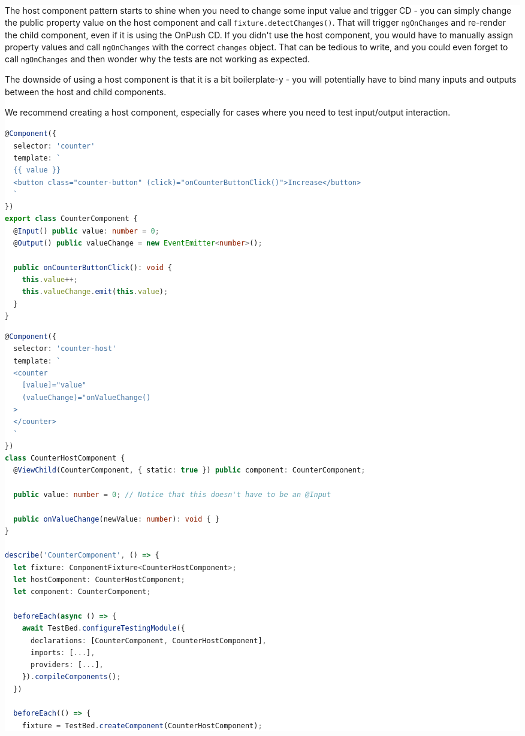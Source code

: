 The host component pattern starts to shine when you need to change some input value and trigger CD - you can simply change the public property value on the host component and call `fixture.detectChanges()`. That will trigger `ngOnChanges` and re-render the child component, even if it is using the OnPush CD. If you didn't use the host component, you would have to manually assign property values and call `ngOnChanges` with the correct `changes` object. That can be tedious to write, and you could even forget to call `ngOnChanges` and then wonder why the tests are not working as expected.

The downside of using a host component is that it is a bit boilerplate-y - you will potentially have to bind many inputs and outputs between the host and child components.

We recommend creating a host component, especially for cases where you need to test input/output interaction.

```typescript
@Component({
  selector: 'counter'
  template: `
  {{ value }}
  <button class="counter-button" (click)="onCounterButtonClick()">Increase</button>
  `
})
export class CounterComponent {
  @Input() public value: number = 0;
  @Output() public valueChange = new EventEmitter<number>();

  public onCounterButtonClick(): void {
    this.value++;
    this.valueChange.emit(this.value);
  }
}
```

```typescript
@Component({
  selector: 'counter-host'
  template: `
  <counter
    [value]="value"
    (valueChange)="onValueChange()
  >
  </counter>
  `
})
class CounterHostComponent {
  @ViewChild(CounterComponent, { static: true }) public component: CounterComponent;

  public value: number = 0; // Notice that this doesn't have to be an @Input

  public onValueChange(newValue: number): void { }
}

describe('CounterComponent', () => {
  let fixture: ComponentFixture<CounterHostComponent>;
  let hostComponent: CounterHostComponent;
  let component: CounterComponent;

  beforeEach(async () => {
    await TestBed.configureTestingModule({
      declarations: [CounterComponent, CounterHostComponent],
      imports: [...],
      providers: [...],
    }).compileComponents();
  })

  beforeEach(() => {
    fixture = TestBed.createComponent(CounterHostComponent);
```
